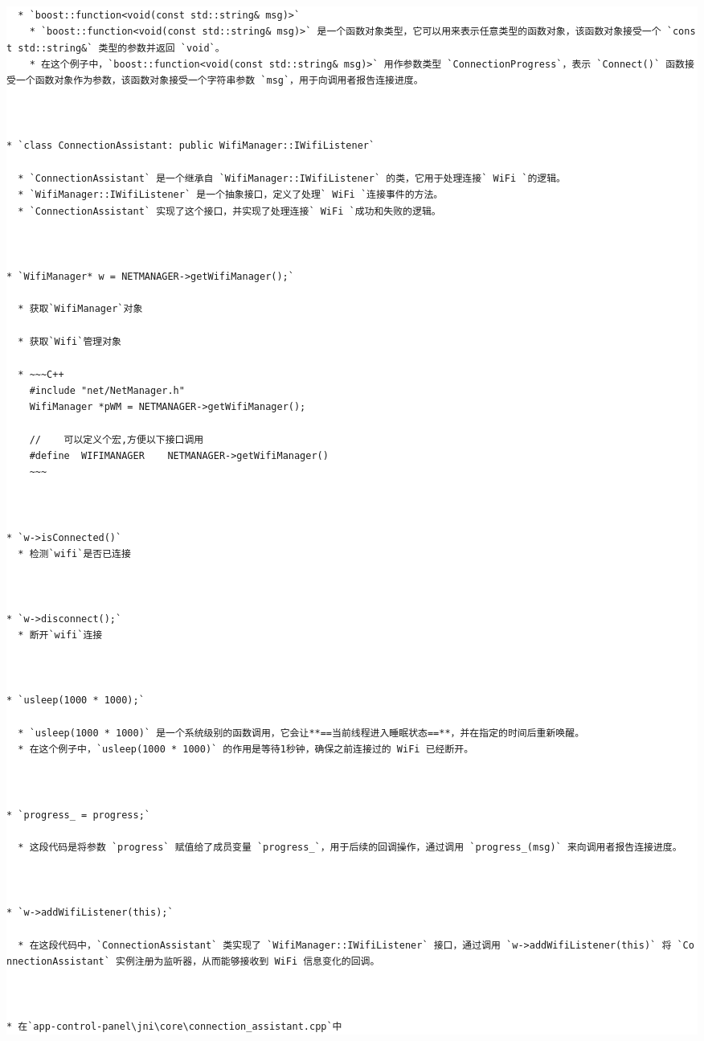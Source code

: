   ~~~
    * `boost::function<void(const std::string& msg)>`
      * `boost::function<void(const std::string& msg)>` 是一个函数对象类型，它可以用来表示任意类型的函数对象，该函数对象接受一个 `const std::string&` 类型的参数并返回 `void`。
      * 在这个例子中，`boost::function<void(const std::string& msg)>` 用作参数类型 `ConnectionProgress`，表示 `Connect()` 函数接受一个函数对象作为参数，该函数对象接受一个字符串参数 `msg`，用于向调用者报告连接进度。

    

  * `class ConnectionAssistant: public WifiManager::IWifiListener`

    * `ConnectionAssistant` 是一个继承自 `WifiManager::IWifiListener` 的类，它用于处理连接` WiFi `的逻辑。
    * `WifiManager::IWifiListener` 是一个抽象接口，定义了处理` WiFi `连接事件的方法。
    * `ConnectionAssistant` 实现了这个接口，并实现了处理连接` WiFi `成功和失败的逻辑。

    

  * `WifiManager* w = NETMANAGER->getWifiManager();`

    * 获取`WifiManager`对象

    * 获取`Wifi`管理对象

    * ~~~C++
      #include "net/NetManager.h"
      WifiManager *pWM = NETMANAGER->getWifiManager();
      
      //    可以定义个宏,方便以下接口调用
      #define  WIFIMANAGER    NETMANAGER->getWifiManager()
      ~~~

  

  * `w->isConnected()`
    * 检测`wifi`是否已连接

  

  * `w->disconnect();`
    * 断开`wifi`连接

  

  * `usleep(1000 * 1000);`

    * `usleep(1000 * 1000)` 是一个系统级别的函数调用，它会让**==当前线程进入睡眠状态==**，并在指定的时间后重新唤醒。
    * 在这个例子中，`usleep(1000 * 1000)` 的作用是等待1秒钟，确保之前连接过的 WiFi 已经断开。

    

  * `progress_ = progress;`

    * 这段代码是将参数 `progress` 赋值给了成员变量 `progress_`，用于后续的回调操作，通过调用 `progress_(msg)` 来向调用者报告连接进度。

    

  * `w->addWifiListener(this);`

    * 在这段代码中，`ConnectionAssistant` 类实现了 `WifiManager::IWifiListener` 接口，通过调用 `w->addWifiListener(this)` 将 `ConnectionAssistant` 实例注册为监听器，从而能够接收到 WiFi 信息变化的回调。
    
      

* 在`app-control-panel\jni\core\connection_assistant.cpp`中
  ~~~